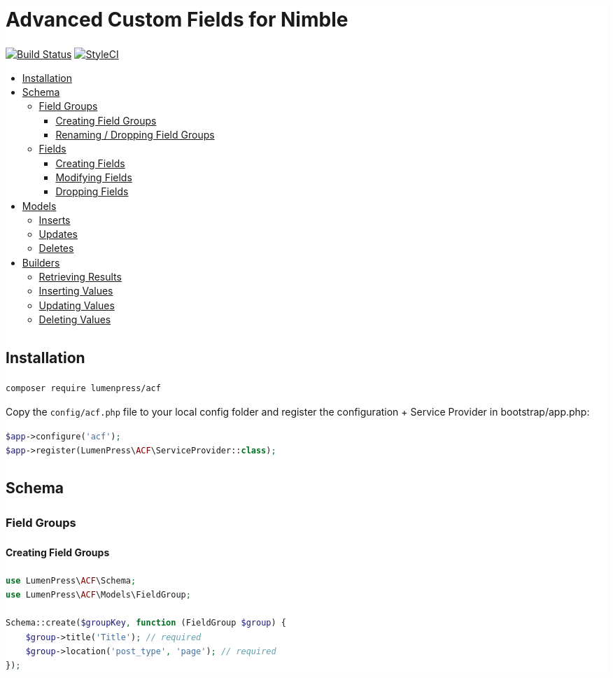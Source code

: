 # Advanced Custom Fields for Nimble

[![Build Status](https://travis-ci.org/lumenpress/acf.svg?branch=master)](https://travis-ci.org/lumenpress/acf) [![StyleCI](https://styleci.io/repos/99463909/shield?branch=master)](https://styleci.io/repos/99463909)

- [Installation](#installation)
- [Schema](#schema)
  - [Field Groups](#field-groups)
    - [Creating Field Groups](#creating-field-groups)
    - [Renaming / Dropping Field Groups](#renaming--dropping-field-groups)
  - [Fields](#fields)
    - [Creating Fields](#creating-fields)
    - [Modifying Fields](#modifying-fields)
    - [Dropping Fields](#dropping-fields)
- [Models](#models)
  - [Inserts](#inserts)
  - [Updates](#updates)
  - [Deletes](#deletes)
- [Builders](#builders)
  - [Retrieving Results](#retrieving-results)
  - [Inserting Values](#inserting-values)
  - [Updating Values](#updating-values)
  - [Deleting Values](#deleting-values)

## Installation

```
composer require lumenpress/acf
```

Copy the `config/acf.php` file to your local config folder and register the configuration + Service Provider in bootstrap/app.php:

```php
$app->configure('acf'); 
$app->register(LumenPress\ACF\ServiceProvider::class);
```

## Schema

### Field Groups

#### Creating Field Groups

```php
use LumenPress\ACF\Schema;
use LumenPress\ACF\Models\FieldGroup;

Schema::create($groupKey, function (FieldGroup $group) {
    $group->title('Title'); // required
    $group->location('post_type', 'page'); // required
});
```
